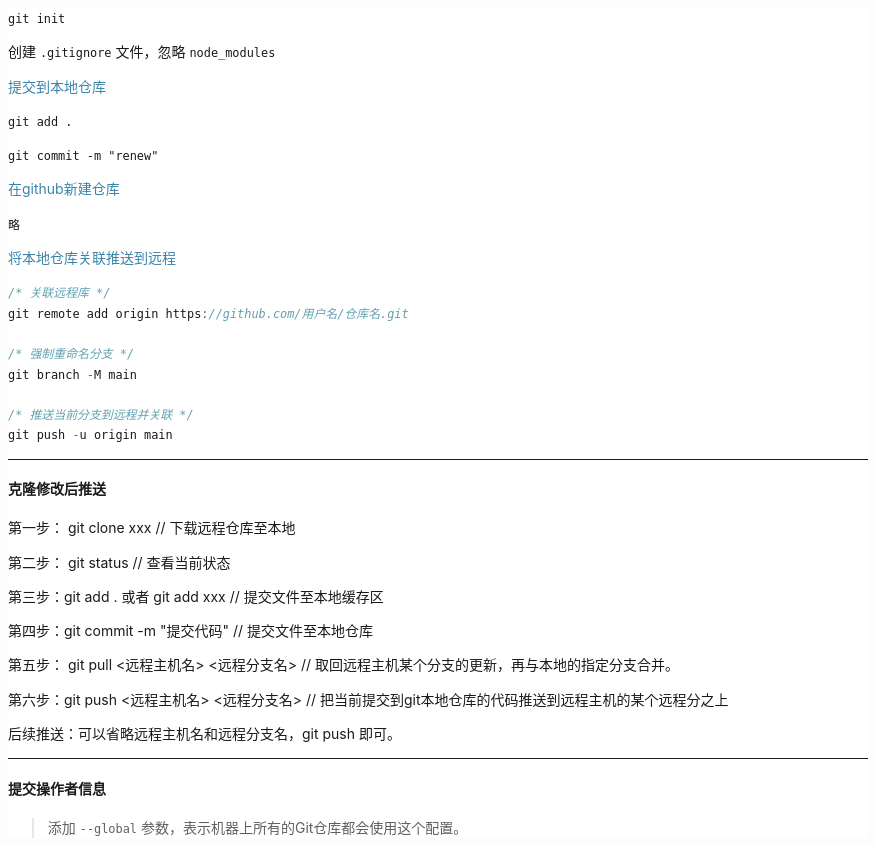 ```shell
git init 
```

创建 `.gitignore` 文件，忽略 `node_modules`

<span style="color: #3a84aa">提交到本地仓库</span>

```shell
git add .
```

```shell
git commit -m "renew"
```

<span style="color: #3a84aa">在github新建仓库</span>

```
略
```

<span style="color: #3a84aa">将本地仓库关联推送到远程</span>

```javascript
/* 关联远程库 */  
git remote add origin https://github.com/用户名/仓库名.git

/* 强制重命名分支 */  
git branch -M main

/* 推送当前分支到远程并关联 */ 
git push -u origin main
```



----

#### 克隆修改后推送

第一步： git clone xxx // 下载远程仓库至本地

第二步： git status // 查看当前状态

第三步：git add . 或者 git add xxx // 提交文件至本地缓存区

第四步：git commit -m "提交代码" // 提交文件至本地仓库

第五步： git pull <远程主机名> <远程分支名> // 取回远程主机某个分支的更新，再与本地的指定分支合并。

第六步：git push <远程主机名> <远程分支名> // 把当前提交到git本地仓库的代码推送到远程主机的某个远程分之上

后续推送：可以省略远程主机名和远程分支名，git push 即可。



----

#### 提交操作者信息  

> 添加 `--global` 参数，表示机器上所有的Git仓库都会使用这个配置。  

